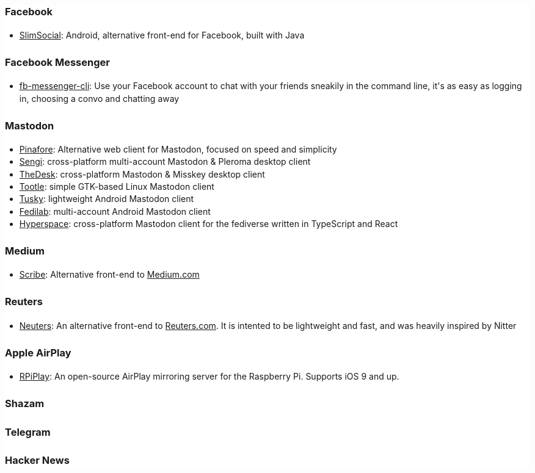### Facebook

-   [SlimSocial](https://github.com/rignaneseleo/SlimSocial-for-Facebook): Android, alternative front-end for Facebook, built with Java

### Facebook Messenger[](https://rentry.co/8kqrrn#facebook-messenger "Permanent link")

-   [fb-messenger-cli](https://github.com/Alex-Rose/fb-messenger-cli): Use your Facebook account to chat with your friends sneakily in the command line, it's as easy as logging in, choosing a convo and chatting away

### Mastodon[](https://rentry.co/8kqrrn#mastodon "Permanent link")

-   [Pinafore](https://github.com/nolanlawson/pinafore): Alternative web client for Mastodon, focused on speed and simplicity
-   [Sengi](https://github.com/NicolasConstant/sengi): cross-platform multi-account Mastodon & Pleroma desktop client
-   [TheDesk](https://github.com/cutls/TheDesk): cross-platform Mastodon & Misskey desktop client
-   [Tootle](https://github.com/bleakgrey/tootle): simple GTK-based Linux Mastodon client
-   [Tusky](https://github.com/tuskyapp/Tusky): lightweight Android Mastodon client
-   [Fedilab](https://framagit.org/tom79/fedilab): multi-account Android Mastodon client
-   [Hyperspace](https://github.com/hyperspacedev/hyperspace): cross-platform Mastodon client for the fediverse written in TypeScript and React

### Medium[](https://rentry.co/8kqrrn#medium "Permanent link")

-   [Scribe](https://sr.ht/~edwardloveall/scribe): Alternative front-end to [Medium.com](http://medium.com/)

### Reuters[](https://rentry.co/8kqrrn#reuters "Permanent link")

-   [Neuters](https://github.com/HookedBehemoth/neuters): An alternative front-end to [Reuters.com](http://reuters.com/). It is intented to be lightweight and fast, and was heavily inspired by Nitter

### Apple AirPlay

-   [RPiPlay](https://github.com/FD-/RPiPlay): An open-source AirPlay mirroring server for the Raspberry Pi. Supports iOS 9 and up.

### Shazam[](https://rentry.co/8kqrrn#shazam "Permanent link")

### Telegram[](https://rentry.co/8kqrrn#telegram "Permanent link")

### Hacker News[](https://rentry.co/8kqrrn#hacker-news "Permanent link")
